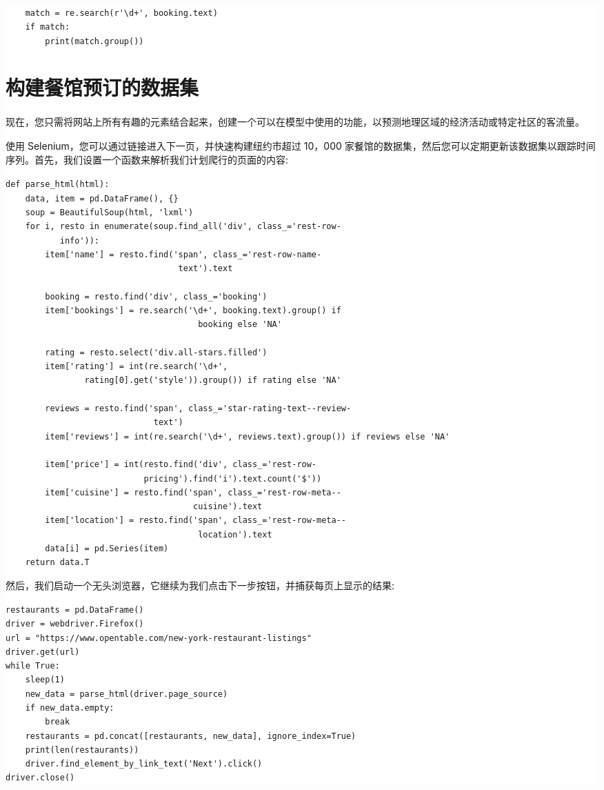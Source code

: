 ```
    match = re.search(r'\d+', booking.text)
    if match:
        print(match.group())
```

# 构建餐馆预订的数据集

现在，您只需将网站上所有有趣的元素结合起来，创建一个可以在模型中使用的功能，以预测地理区域的经济活动或特定社区的客流量。

使用 Selenium，您可以通过链接进入下一页，并快速构建纽约市超过 10，000 家餐馆的数据集，然后您可以定期更新该数据集以跟踪时间序列。首先，我们设置一个函数来解析我们计划爬行的页面的内容:

```
def parse_html(html):
    data, item = pd.DataFrame(), {}
    soup = BeautifulSoup(html, 'lxml')
    for i, resto in enumerate(soup.find_all('div', class_='rest-row-
           info')):
        item['name'] = resto.find('span', class_='rest-row-name-
                                   text').text

        booking = resto.find('div', class_='booking')
        item['bookings'] = re.search('\d+', booking.text).group() if 
                                       booking else 'NA'

        rating = resto.select('div.all-stars.filled')
        item['rating'] = int(re.search('\d+', 
                rating[0].get('style')).group()) if rating else 'NA'

        reviews = resto.find('span', class_='star-rating-text--review-
                              text')
        item['reviews'] = int(re.search('\d+', reviews.text).group()) if reviews else 'NA'

        item['price'] = int(resto.find('div', class_='rest-row-
                            pricing').find('i').text.count('$'))
        item['cuisine'] = resto.find('span', class_='rest-row-meta--
                                      cuisine').text
        item['location'] = resto.find('span', class_='rest-row-meta--
                                       location').text
        data[i] = pd.Series(item)
    return data.T
```

然后，我们启动一个无头浏览器，它继续为我们点击下一步按钮，并捕获每页上显示的结果:

```
restaurants = pd.DataFrame()
driver = webdriver.Firefox()
url = "https://www.opentable.com/new-york-restaurant-listings"
driver.get(url)
while True:
    sleep(1)
    new_data = parse_html(driver.page_source)
    if new_data.empty:
        break
    restaurants = pd.concat([restaurants, new_data], ignore_index=True)
    print(len(restaurants))
    driver.find_element_by_link_text('Next').click()
driver.close()
```
